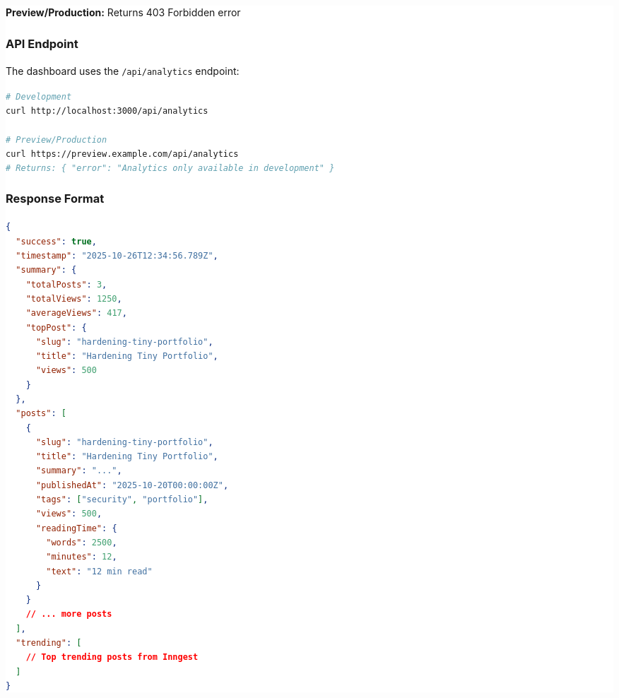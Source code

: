 **Preview/Production:**
Returns 403 Forbidden error

### API Endpoint

The dashboard uses the `/api/analytics` endpoint:

```bash
# Development
curl http://localhost:3000/api/analytics

# Preview/Production
curl https://preview.example.com/api/analytics
# Returns: { "error": "Analytics only available in development" }
```

### Response Format

```json
{
  "success": true,
  "timestamp": "2025-10-26T12:34:56.789Z",
  "summary": {
    "totalPosts": 3,
    "totalViews": 1250,
    "averageViews": 417,
    "topPost": {
      "slug": "hardening-tiny-portfolio",
      "title": "Hardening Tiny Portfolio",
      "views": 500
    }
  },
  "posts": [
    {
      "slug": "hardening-tiny-portfolio",
      "title": "Hardening Tiny Portfolio",
      "summary": "...",
      "publishedAt": "2025-10-20T00:00:00Z",
      "tags": ["security", "portfolio"],
      "views": 500,
      "readingTime": {
        "words": 2500,
        "minutes": 12,
        "text": "12 min read"
      }
    }
    // ... more posts
  ],
  "trending": [
    // Top trending posts from Inngest
  ]
}
```
